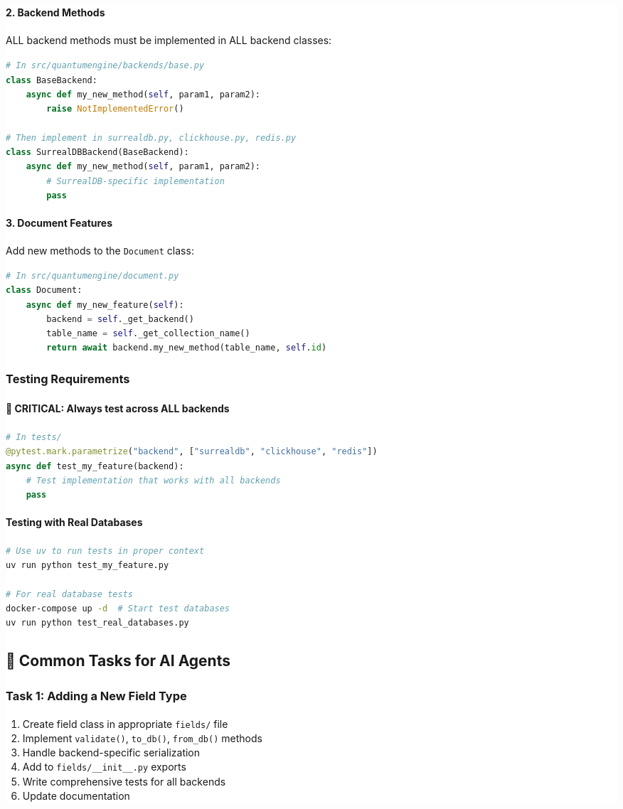 #### 2. Backend Methods
ALL backend methods must be implemented in ALL backend classes:

```python
# In src/quantumengine/backends/base.py
class BaseBackend:
    async def my_new_method(self, param1, param2):
        raise NotImplementedError()

# Then implement in surrealdb.py, clickhouse.py, redis.py
class SurrealDBBackend(BaseBackend):
    async def my_new_method(self, param1, param2):
        # SurrealDB-specific implementation
        pass
```

#### 3. Document Features
Add new methods to the `Document` class:

```python
# In src/quantumengine/document.py
class Document:
    async def my_new_feature(self):
        backend = self._get_backend()
        table_name = self._get_collection_name()
        return await backend.my_new_method(table_name, self.id)
```

### Testing Requirements

#### 🔴 CRITICAL: Always test across ALL backends
```python
# In tests/
@pytest.mark.parametrize("backend", ["surrealdb", "clickhouse", "redis"])
async def test_my_feature(backend):
    # Test implementation that works with all backends
    pass
```

#### Testing with Real Databases
```bash
# Use uv to run tests in proper context
uv run python test_my_feature.py

# For real database tests
docker-compose up -d  # Start test databases
uv run python test_real_databases.py
```

## 🎯 Common Tasks for AI Agents

### Task 1: Adding a New Field Type
1. Create field class in appropriate `fields/` file
2. Implement `validate()`, `to_db()`, `from_db()` methods
3. Handle backend-specific serialization
4. Add to `fields/__init__.py` exports
5. Write comprehensive tests for all backends
6. Update documentation
